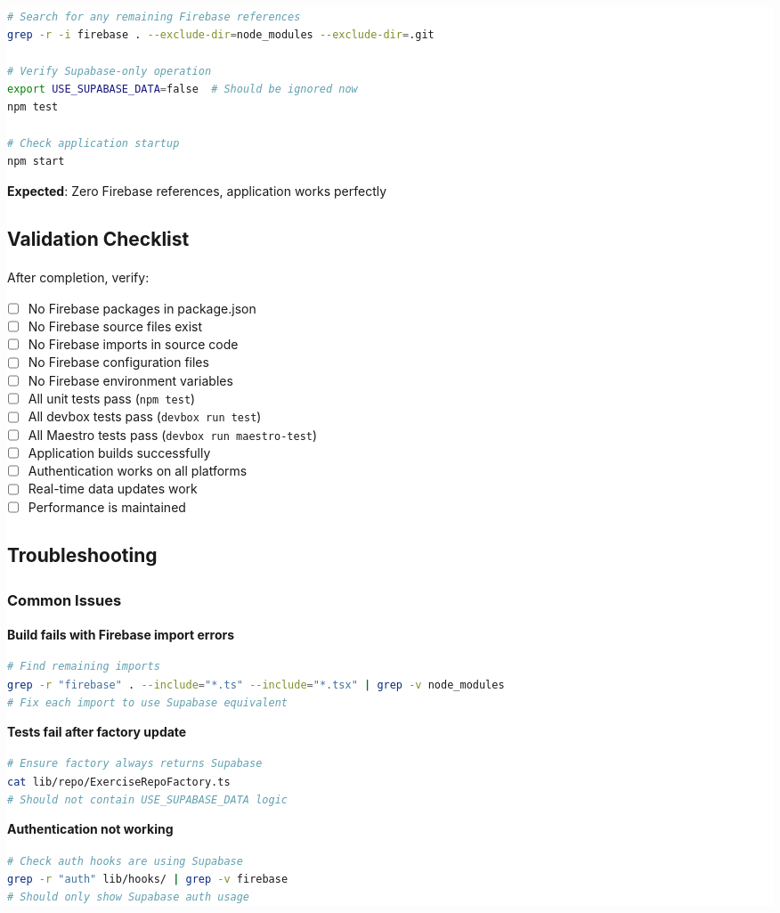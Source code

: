 ```bash
# Search for any remaining Firebase references
grep -r -i firebase . --exclude-dir=node_modules --exclude-dir=.git

# Verify Supabase-only operation
export USE_SUPABASE_DATA=false  # Should be ignored now
npm test

# Check application startup
npm start
```

**Expected**: Zero Firebase references, application works perfectly

## Validation Checklist

After completion, verify:

- [ ] No Firebase packages in package.json
- [ ] No Firebase source files exist
- [ ] No Firebase imports in source code
- [ ] No Firebase configuration files
- [ ] No Firebase environment variables
- [ ] All unit tests pass (`npm test`)
- [ ] All devbox tests pass (`devbox run test`)
- [ ] All Maestro tests pass (`devbox run maestro-test`)
- [ ] Application builds successfully
- [ ] Authentication works on all platforms
- [ ] Real-time data updates work
- [ ] Performance is maintained

## Troubleshooting

### Common Issues

**Build fails with Firebase import errors**

```bash
# Find remaining imports
grep -r "firebase" . --include="*.ts" --include="*.tsx" | grep -v node_modules
# Fix each import to use Supabase equivalent
```

**Tests fail after factory update**

```bash
# Ensure factory always returns Supabase
cat lib/repo/ExerciseRepoFactory.ts
# Should not contain USE_SUPABASE_DATA logic
```

**Authentication not working**

```bash
# Check auth hooks are using Supabase
grep -r "auth" lib/hooks/ | grep -v firebase
# Should only show Supabase auth usage
```
